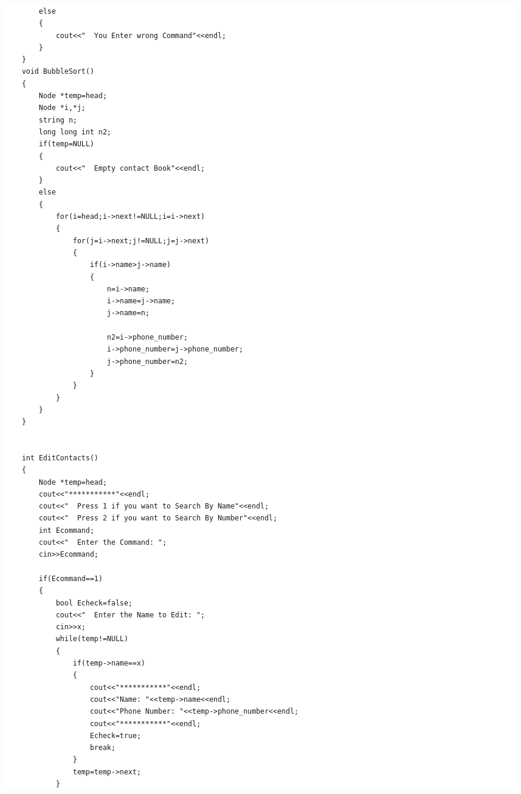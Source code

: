 	    	else
	    	{
	    		cout<<"  You Enter wrong Command"<<endl;
			}
	    }
	    void BubbleSort()
        {
        	Node *temp=head;
            Node *i,*j;
            string n;
            long long int n2;
            if(temp=NULL)
            {
            	cout<<"  Empty contact Book"<<endl;
			}
			else
			{
                for(i=head;i->next!=NULL;i=i->next)
                {
                    for(j=i->next;j!=NULL;j=j->next)
                    {
                        if(i->name>j->name)
		                {
                            n=i->name;
                            i->name=j->name;
                            j->name=n;
             
                            n2=i->phone_number;
                            i->phone_number=j->phone_number;
                            j->phone_number=n2;
                        }
                    }
                }
            }
        }
        
        
        int EditContacts()
    	{
	    	Node *temp=head;
	    	cout<<"***********"<<endl;
	    	cout<<"  Press 1 if you want to Search By Name"<<endl;
	    	cout<<"  Press 2 if you want to Search By Number"<<endl;
	    	int Ecommand;
	    	cout<<"  Enter the Command: ";
	    	cin>>Ecommand;
	  
	    	if(Ecommand==1)
	    	{
	    		bool Echeck=false;
	    		cout<<"  Enter the Name to Edit: ";
	    		cin>>x;
	    		while(temp!=NULL)
	    		{
	    	    	if(temp->name==x)
		        	{
		        		cout<<"***********"<<endl;
		        		cout<<"Name: "<<temp->name<<endl;
		        		cout<<"Phone Number: "<<temp->phone_number<<endl;
		        		cout<<"***********"<<endl;
		        		Echeck=true;
		        		break;
		        	}
			        temp=temp->next;
	        	}				
